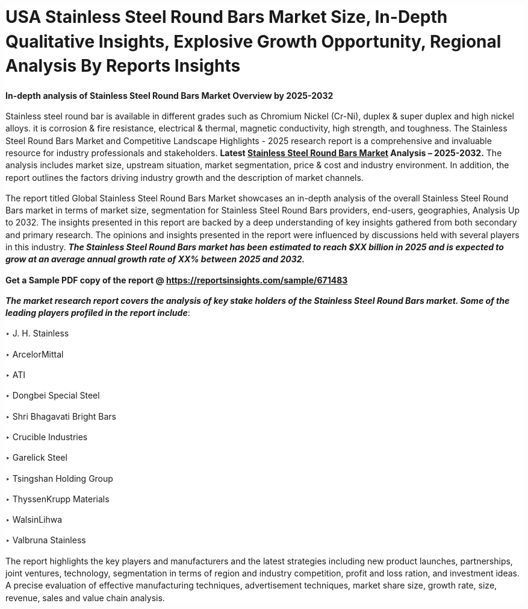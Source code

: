 # USA Stainless Steel Round Bars Market Size, In-Depth Qualitative Insights, Explosive Growth Opportunity, Regional Analysis By Reports Insights

<strong>In-depth analysis of Stainless Steel Round Bars Market Overview by 2025-2032</strong></p>

Stainless steel round bar is available in different grades such as Chromium Nickel (Cr-Ni), duplex & super duplex and high nickel alloys. it is corrosion & fire resistance, electrical & thermal, magnetic conductivity, high strength, and toughness. The Stainless Steel Round Bars Market and Competitive Landscape Highlights - 2025 research report is a comprehensive and invaluable resource for industry professionals and stakeholders. <strong>Latest <a href=https://www.reportsinsights.com/sample/671483>Stainless Steel Round Bars Market</a> Analysis – 2025-2032.</strong>  The analysis includes market size, upstream situation, market segmentation, price & cost and industry environment. In addition, the report outlines the factors driving industry growth and the description of market channels.

The report titled Global Stainless Steel Round Bars Market showcases an in-depth analysis of the overall Stainless Steel Round Bars market in terms of market size, segmentation for Stainless Steel Round Bars providers, end-users, geographies, Analysis Up to 2032. The insights presented in this report are backed by a deep understanding of key insights gathered from both secondary and primary research. The opinions and insights presented in the report were influenced by discussions held with several players in this industry. <strong><em>The Stainless Steel Round Bars market has been estimated to reach $XX billion in 2025 and is expected to grow at an average annual growth rate of XX% between 2025 and 2032.</em></strong>

<strong>Get a Sample PDF copy of the report @ <a href=https://reportsinsights.com/sample/671483>https://reportsinsights.com/sample/671483</a></strong>

<strong><em>The market research report covers the analysis of key stake holders of the Stainless Steel Round Bars market. Some of the leading players profiled in the report include</em></strong>: 

‣ J. H. Stainless

‣ ArcelorMittal

‣ ATI

‣ Dongbei Special Steel

‣ Shri Bhagavati Bright Bars

‣ Crucible Industries

‣ Garelick Steel

‣ Tsingshan Holding Group

‣ ThyssenKrupp Materials

‣ WalsinLihwa

‣ Valbruna Stainless

The report highlights the key players and manufacturers and the latest strategies including new product launches, partnerships, joint ventures, technology, segmentation in terms of region and industry competition, profit and loss ration, and investment ideas. A precise evaluation of effective manufacturing techniques, advertisement techniques, market share size, growth rate, size, revenue, sales and value chain analysis.
